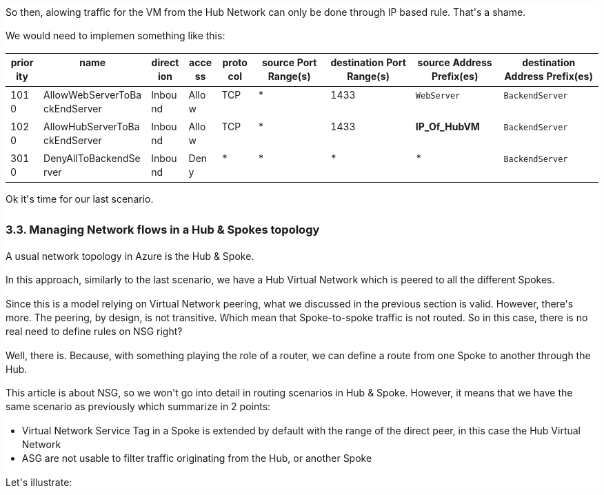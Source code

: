 So then, alowing traffic for the VM from the Hub Network can only be done through IP based rule. That's a shame.

We would need to implemen something like this: 

| priority | name | direction | access | protocol | source Port Range(s) | destination Port Range(s) | source Address Prefix(es) | destination Address Prefix(es) |
|-|-|-|-|-|-|-|-|-|
| 1010 | AllowWebServerToBackEndServer | Inbound | Allow | TCP | * | 1433 |  `WebServer` | `BackendServer` |
| 1020 | AllowHubServerToBackEndServer | Inbound | Allow | TCP | * | 1433 |  **IP_Of_HubVM** | `BackendServer` |
| 3010 | DenyAllToBackendServer | Inbound | Deny | * | * | * | * | `BackendServer` |

Ok it's time for our last scenario.
  
### 3.3. Managing Network flows in a Hub & Spokes topology

A usual network topology in Azure is the Hub & Spoke.

In this approach, similarly to the last scenario, we have a Hub Virtual Network which is peered to all the different Spokes.

Since this is a model relying on Virtual Network peering, what we discussed in the previous section is valid.
However, there's more.
The peering, by design, is not transitive. Which mean that Spoke-to-spoke traffic is not routed. So in this case, there is no real need to define rules on NSG right?

Well, there is. Because, with something playing the role of a router, we can define a route from one Spoke to another through the Hub.

This article is about NSG, so we won't go into detail in routing scenarios in Hub & Spoke. However, it means that we have the same scenario as previously which summarize in 2 points: 

- Virtual Network Service Tag in a Spoke is extended by default with the range of the direct peer, in this case the Hub Virtual Network
- ASG are not usable to filter traffic originating from the Hub, or another Spoke

Let's illustrate: 
